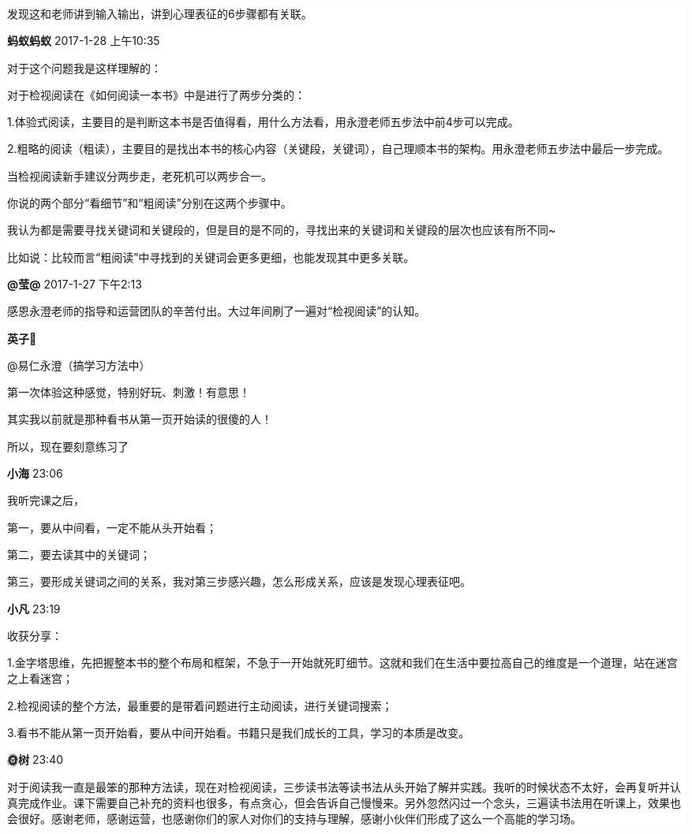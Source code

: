 发现这和老师讲到输入输出，讲到心理表征的6步骤都有关联。


**蚂蚁蚂蚁** 2017-1-28 上午10:35

对于这个问题我是这样理解的：

对于检视阅读在《如何阅读一本书》中是进行了两步分类的：

1.体验式阅读，主要目的是判断这本书是否值得看，用什么方法看，用永澄老师五步法中前4步可以完成。

2.粗略的阅读（粗读），主要目的是找出本书的核心内容（关键段，关键词），自己理顺本书的架构。用永澄老师五步法中最后一步完成。

当检视阅读新手建议分两步走，老死机可以两步合一。

你说的两个部分“看细节”和“粗阅读”分别在这两个步骤中。

我认为都是需要寻找关键词和关键段的，但是目的是不同的，寻找出来的关键词和关键段的层次也应该有所不同~

比如说：比较而言“粗阅读”中寻找到的关键词会更多更细，也能发现其中更多关联。



**@莹@** 2017-1-27 下午2:13

感恩永澄老师的指导和运营团队的辛苦付出。大过年间刷了一遍对“检视阅读”的认知。




**英子** 

@易仁永澄（搞学习方法中） 

第一次体验这种感觉，特别好玩、刺激！有意思！

其实我以前就是那种看书从第一页开始读的很傻的人！

所以，现在要刻意练习了


**小海** 23:06

我听完课之后，

第一，要从中间看，一定不能从头开始看；

第二，要去读其中的关键词；

第三，要形成关键词之间的关系，我对第三步感兴趣，怎么形成关系，应该是发现心理表征吧。


**小凡** 23:19


收获分享：

1.金字塔思维，先把握整本书的整个布局和框架，不急于一开始就死盯细节。这就和我们在生活中要拉高自己的维度是一个道理，站在迷宫之上看迷宫；


2.检视阅读的整个方法，最重要的是带着问题进行主动阅读，进行关键词搜索；

3.看书不能从第一页开始看，要从中间开始看。书籍只是我们成长的工具，学习的本质是改变。


**🌞树** 23:40

对于阅读我一直是最笨的那种方法读，现在对检视阅读，三步读书法等读书法从头开始了解并实践。我听的时候状态不太好，会再复听并认真完成作业。课下需要自己补充的资料也很多，有点贪心，但会告诉自己慢慢来。另外忽然闪过一个念头，三遍读书法用在听课上，效果也会很好。感谢老师，感谢运营，也感谢你们的家人对你们的支持与理解，感谢小伙伴们形成了这么一个高能的学习场。
